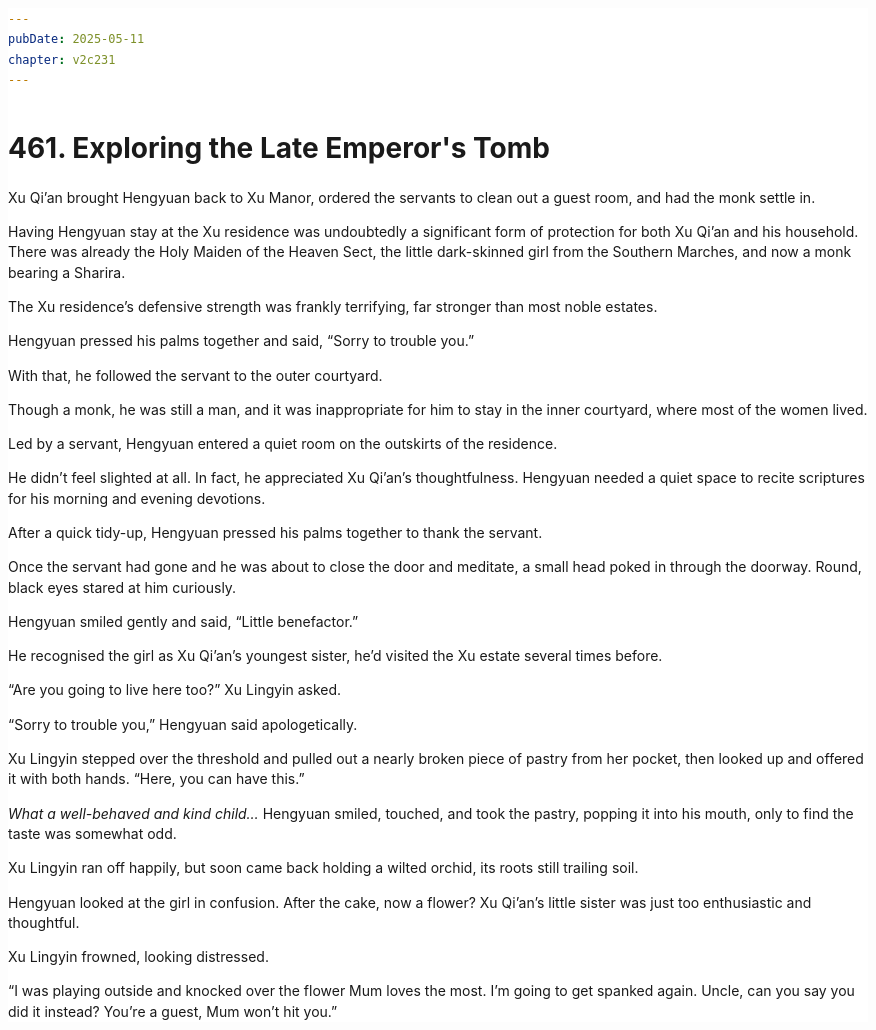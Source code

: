 ```yaml
---
pubDate: 2025-05-11
chapter: v2c231
---
```


# 461. Exploring the Late Emperor's Tomb

Xu Qi’an brought Hengyuan back to Xu Manor, ordered the servants to clean out a guest room, and had the monk settle in.

Having Hengyuan stay at the Xu residence was undoubtedly a significant form of protection for both Xu Qi’an and his household. There was already the Holy Maiden of the Heaven Sect, the little dark-skinned girl from the Southern Marches, and now a monk bearing a Sharira.

The Xu residence’s defensive strength was frankly terrifying, far stronger than most noble estates.

Hengyuan pressed his palms together and said, “Sorry to trouble you.”

With that, he followed the servant to the outer courtyard.

Though a monk, he was still a man, and it was inappropriate for him to stay in the inner courtyard, where most of the women lived.

Led by a servant, Hengyuan entered a quiet room on the outskirts of the residence.

He didn’t feel slighted at all. In fact, he appreciated Xu Qi’an’s thoughtfulness. Hengyuan needed a quiet space to recite scriptures for his morning and evening devotions.

After a quick tidy-up, Hengyuan pressed his palms together to thank the servant.

Once the servant had gone and he was about to close the door and meditate, a small head poked in through the doorway. Round, black eyes stared at him curiously.

Hengyuan smiled gently and said, “Little benefactor.”

He recognised the girl as Xu Qi’an’s youngest sister, he’d visited the Xu estate several times before.

“Are you going to live here too?” Xu Lingyin asked.

“Sorry to trouble you,” Hengyuan said apologetically.

Xu Lingyin stepped over the threshold and pulled out a nearly broken piece of pastry from her pocket, then looked up and offered it with both hands. “Here, you can have this.”

*What a well-behaved and kind child…* Hengyuan smiled, touched, and took the pastry, popping it into his mouth, only to find the taste was somewhat odd.

Xu Lingyin ran off happily, but soon came back holding a wilted orchid, its roots still trailing soil.

Hengyuan looked at the girl in confusion. After the cake, now a flower? Xu Qi’an’s little sister was just too enthusiastic and thoughtful.

Xu Lingyin frowned, looking distressed.

“I was playing outside and knocked over the flower Mum loves the most. I’m going to get spanked again. Uncle, can you say you did it instead? You’re a guest, Mum won’t hit you.”
